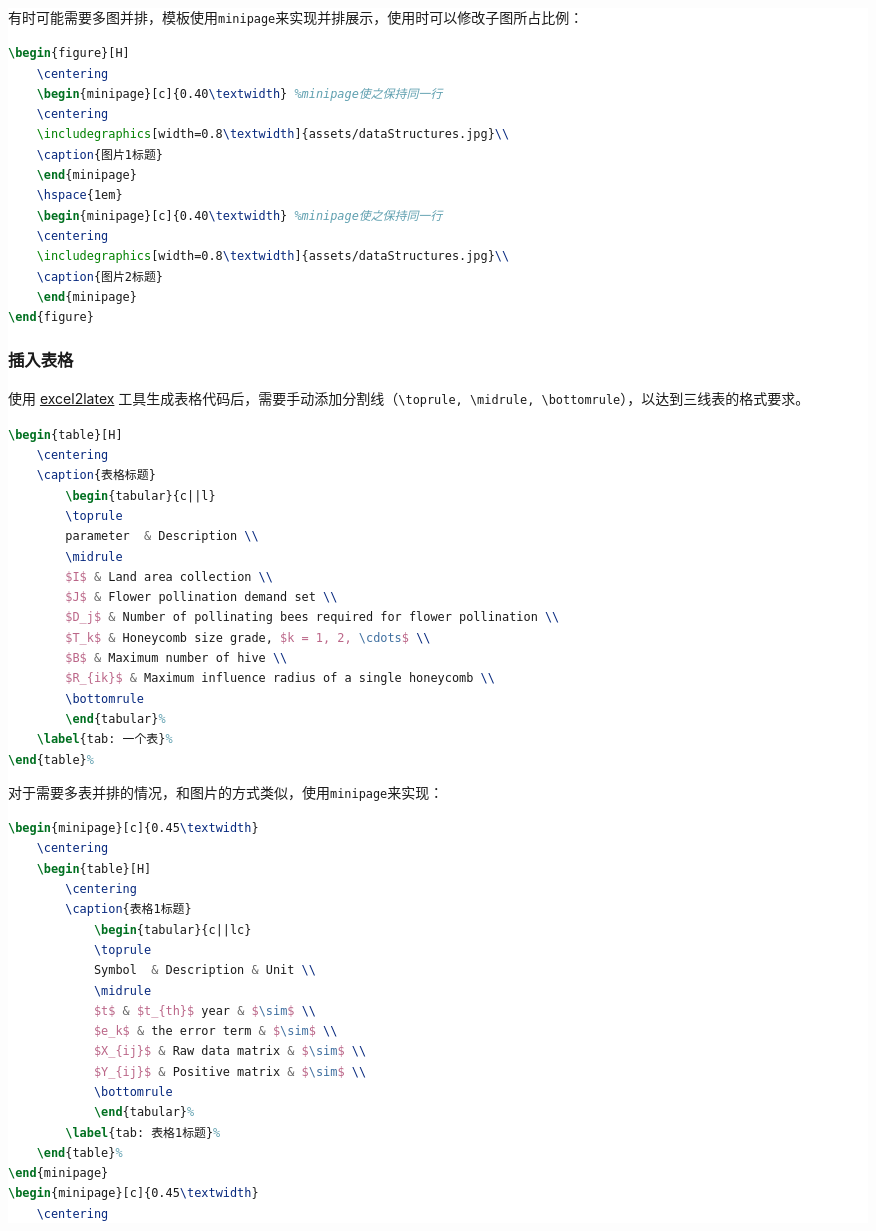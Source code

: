有时可能需要多图并排，模板使用`minipage`来实现并排展示，使用时可以修改子图所占比例：

```tex
\begin{figure}[H]
    \centering
    \begin{minipage}[c]{0.40\textwidth} %minipage使之保持同一行
    \centering
    \includegraphics[width=0.8\textwidth]{assets/dataStructures.jpg}\\
    \caption{图片1标题}
    \end{minipage}
    \hspace{1em}
    \begin{minipage}[c]{0.40\textwidth} %minipage使之保持同一行
    \centering
    \includegraphics[width=0.8\textwidth]{assets/dataStructures.jpg}\\
    \caption{图片2标题}
    \end{minipage}
\end{figure}
```

### 插入表格

使用 [excel2latex](https://www.ctan.org/pkg/excel2latex) 工具生成表格代码后，需要手动添加分割线（`\toprule, \midrule, \bottomrule`），以达到三线表的格式要求。

```tex
\begin{table}[H]
    \centering
    \caption{表格标题}
        \begin{tabular}{c||l}
        \toprule
        parameter  & Description \\
        \midrule
        $I$ & Land area collection \\
        $J$ & Flower pollination demand set \\
        $D_j$ & Number of pollinating bees required for flower pollination \\
        $T_k$ & Honeycomb size grade, $k = 1, 2, \cdots$ \\
        $B$ & Maximum number of hive \\
        $R_{ik}$ & Maximum influence radius of a single honeycomb \\
        \bottomrule
        \end{tabular}%
    \label{tab: 一个表}%
\end{table}%
```

对于需要多表并排的情况，和图片的方式类似，使用`minipage`来实现：

```tex
\begin{minipage}[c]{0.45\textwidth}
    \centering
    \begin{table}[H]
        \centering
        \caption{表格1标题}
            \begin{tabular}{c||lc}
            \toprule
            Symbol  & Description & Unit \\
            \midrule
            $t$ & $t_{th}$ year & $\sim$ \\
            $e_k$ & the error term & $\sim$ \\
            $X_{ij}$ & Raw data matrix & $\sim$ \\
            $Y_{ij}$ & Positive matrix & $\sim$ \\
            \bottomrule
            \end{tabular}%
        \label{tab: 表格1标题}%
    \end{table}%
\end{minipage}
\begin{minipage}[c]{0.45\textwidth}
    \centering
```